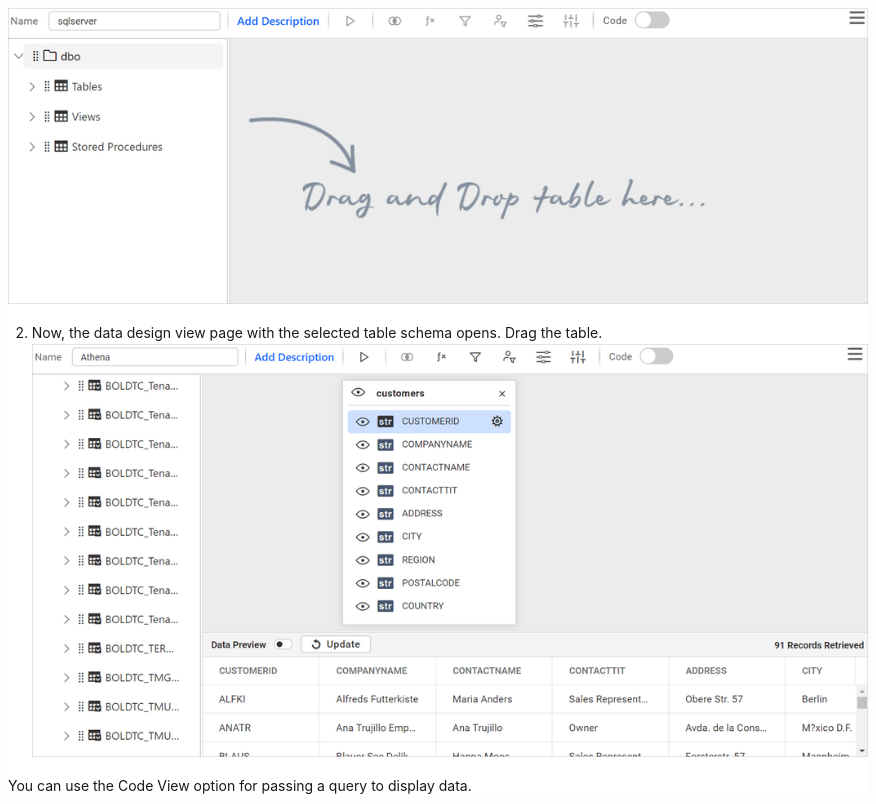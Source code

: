 ![Query designer page](/static/assets/embedded/working-with-datasource/data-connectors/images/amazon-athena/athena-query-designer.png#max-width=100%)

2.	Now, the data design view page with the selected table schema opens. Drag the table.
![Drag table](/static/assets/embedded/working-with-datasource/data-connectors/images/amazon-athena/drag-table.png#max-width=100%)
 
You can use the Code View option for passing a query to display data.